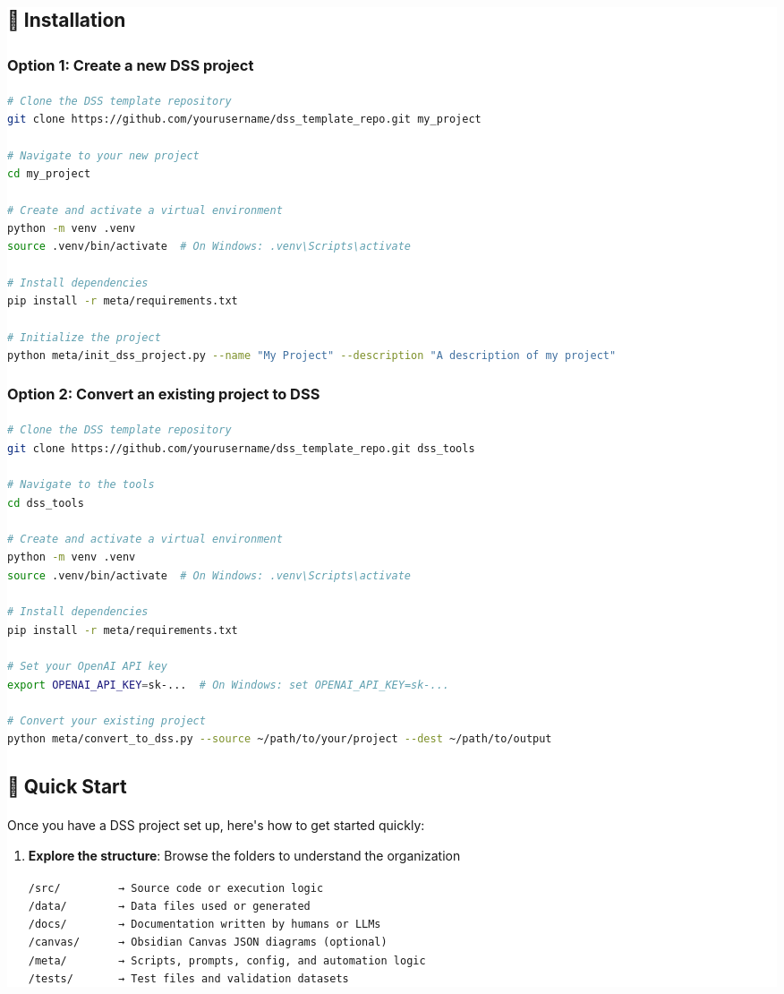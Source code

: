 ## 🚀 Installation

### Option 1: Create a new DSS project

```bash
# Clone the DSS template repository
git clone https://github.com/yourusername/dss_template_repo.git my_project

# Navigate to your new project
cd my_project

# Create and activate a virtual environment
python -m venv .venv
source .venv/bin/activate  # On Windows: .venv\Scripts\activate

# Install dependencies
pip install -r meta/requirements.txt

# Initialize the project
python meta/init_dss_project.py --name "My Project" --description "A description of my project"
```

### Option 2: Convert an existing project to DSS

```bash
# Clone the DSS template repository
git clone https://github.com/yourusername/dss_template_repo.git dss_tools

# Navigate to the tools
cd dss_tools

# Create and activate a virtual environment
python -m venv .venv
source .venv/bin/activate  # On Windows: .venv\Scripts\activate

# Install dependencies
pip install -r meta/requirements.txt

# Set your OpenAI API key
export OPENAI_API_KEY=sk-...  # On Windows: set OPENAI_API_KEY=sk-...

# Convert your existing project
python meta/convert_to_dss.py --source ~/path/to/your/project --dest ~/path/to/output
```

## 🏃 Quick Start

Once you have a DSS project set up, here's how to get started quickly:

1. **Explore the structure**: Browse the folders to understand the organization
   ```
   /src/         → Source code or execution logic
   /data/        → Data files used or generated
   /docs/        → Documentation written by humans or LLMs
   /canvas/      → Obsidian Canvas JSON diagrams (optional)
   /meta/        → Scripts, prompts, config, and automation logic
   /tests/       → Test files and validation datasets
   ```
